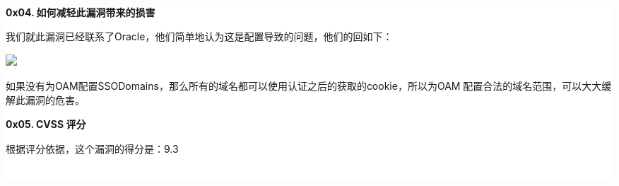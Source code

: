 

**0x04. 如何减轻此漏洞带来的损害**

我们就此漏洞已经联系了Oracle，他们简单地认为这是配置导致的问题，他们的回如下：

[![](https://p1.ssl.qhimg.com/t017d6a6244115dd278.png)](https://p1.ssl.qhimg.com/t017d6a6244115dd278.png)

如果没有为OAM配置SSODomains，那么所有的域名都可以使用认证之后的获取的cookie，所以为OAM 配置合法的域名范围，可以大大缓解此漏洞的危害。



**0x05. CVSS 评分**

根据评分依据，这个漏洞的得分是：9.3

[![](data:image/png;base64,iVBORw0KGgoAAAANSUhEUgAAAAEAAAABCAYAAAAfFcSJAAAAAXNSR0IArs4c6QAAAARnQU1BAACxjwv8YQUAAAAJcEhZcwAADsQAAA7EAZUrDhsAAAANSURBVBhXYzh8+PB/AAffA0nNPuCLAAAAAElFTkSuQmCC)](https://p5.ssl.qhimg.com/t0168fea0318eaa6735.png)
